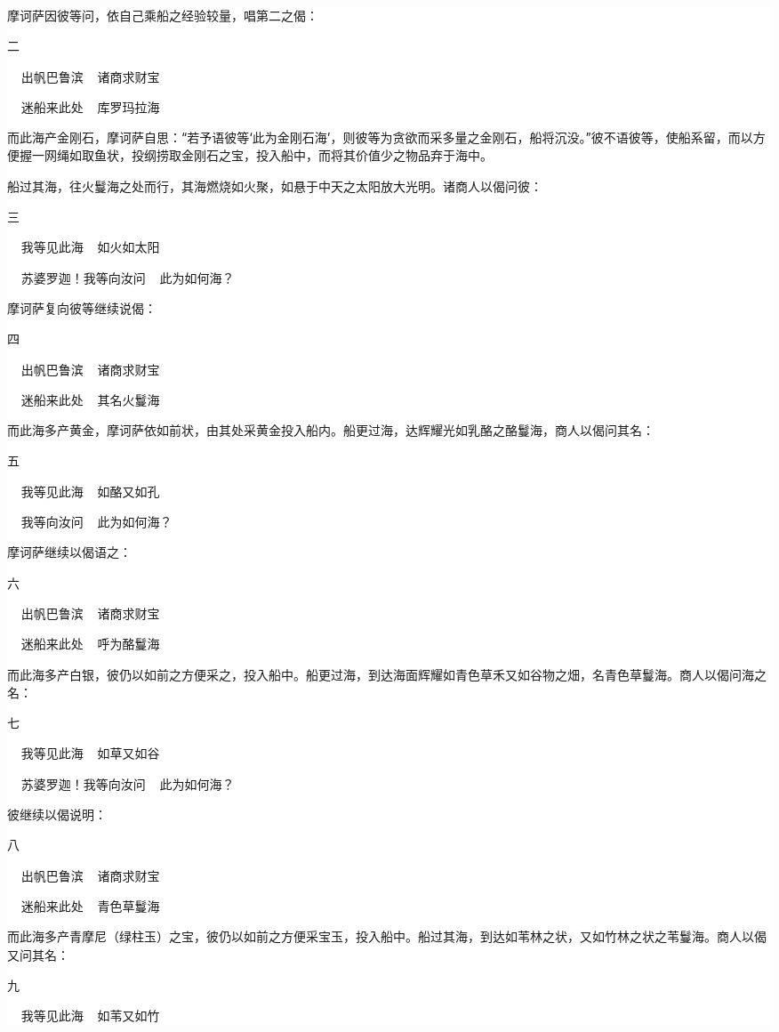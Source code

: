 摩诃萨因彼等问，依自己乘船之经验较量，唱第二之偈：

二

&nbsp;&nbsp;&nbsp;&nbsp;出帆巴鲁滨&nbsp;&nbsp;&nbsp;&nbsp;诸商求财宝

&nbsp;&nbsp;&nbsp;&nbsp;迷船来此处&nbsp;&nbsp;&nbsp;&nbsp;库罗玛拉海

而此海产金刚石，摩诃萨自思：“若予语彼等‘此为金刚石海’，则彼等为贪欲而采多量之金刚石，船将沉没。”彼不语彼等，使船系留，而以方便握一网绳如取鱼状，投纲捞取金刚石之宝，投入船中，而将其价值少之物品弃于海中。

船过其海，往火鬘海之处而行，其海燃烧如火聚，如悬于中天之太阳放大光明。诸商人以偈问彼：

三

&nbsp;&nbsp;&nbsp;&nbsp;我等见此海&nbsp;&nbsp;&nbsp;&nbsp;如火如太阳

&nbsp;&nbsp;&nbsp;&nbsp;苏婆罗迦！我等向汝问&nbsp;&nbsp;&nbsp;&nbsp;此为如何海？

摩诃萨复向彼等继续说偈：

四

&nbsp;&nbsp;&nbsp;&nbsp;出帆巴鲁滨&nbsp;&nbsp;&nbsp;&nbsp;诸商求财宝

&nbsp;&nbsp;&nbsp;&nbsp;迷船来此处&nbsp;&nbsp;&nbsp;&nbsp;其名火鬘海

而此海多产黄金，摩诃萨依如前状，由其处采黄金投入船内。船更过海，达辉耀光如乳酪之酪鬘海，商人以偈问其名：

五

&nbsp;&nbsp;&nbsp;&nbsp;我等见此海&nbsp;&nbsp;&nbsp;&nbsp;如酪又如孔

&nbsp;&nbsp;&nbsp;&nbsp;我等向汝问&nbsp;&nbsp;&nbsp;&nbsp;此为如何海？

摩诃萨继续以偈语之：

六

&nbsp;&nbsp;&nbsp;&nbsp;出帆巴鲁滨&nbsp;&nbsp;&nbsp;&nbsp;诸商求财宝

&nbsp;&nbsp;&nbsp;&nbsp;迷船来此处&nbsp;&nbsp;&nbsp;&nbsp;呼为酪鬘海

而此海多产白银，彼仍以如前之方便采之，投入船中。船更过海，到达海面辉耀如青色草禾又如谷物之畑，名青色草鬘海。商人以偈问海之名：

七

&nbsp;&nbsp;&nbsp;&nbsp;我等见此海&nbsp;&nbsp;&nbsp;&nbsp;如草又如谷

&nbsp;&nbsp;&nbsp;&nbsp;苏婆罗迦！我等向汝问&nbsp;&nbsp;&nbsp;&nbsp;此为如何海？

彼继续以偈说明：

八

&nbsp;&nbsp;&nbsp;&nbsp;出帆巴鲁滨&nbsp;&nbsp;&nbsp;&nbsp;诸商求财宝

&nbsp;&nbsp;&nbsp;&nbsp;迷船来此处&nbsp;&nbsp;&nbsp;&nbsp;青色草鬘海

而此海多产青摩尼（绿柱玉）之宝，彼仍以如前之方便采宝玉，投入船中。船过其海，到达如苇林之状，又如竹林之状之苇鬘海。商人以偈又问其名：

九

&nbsp;&nbsp;&nbsp;&nbsp;我等见此海&nbsp;&nbsp;&nbsp;&nbsp;如苇又如竹
